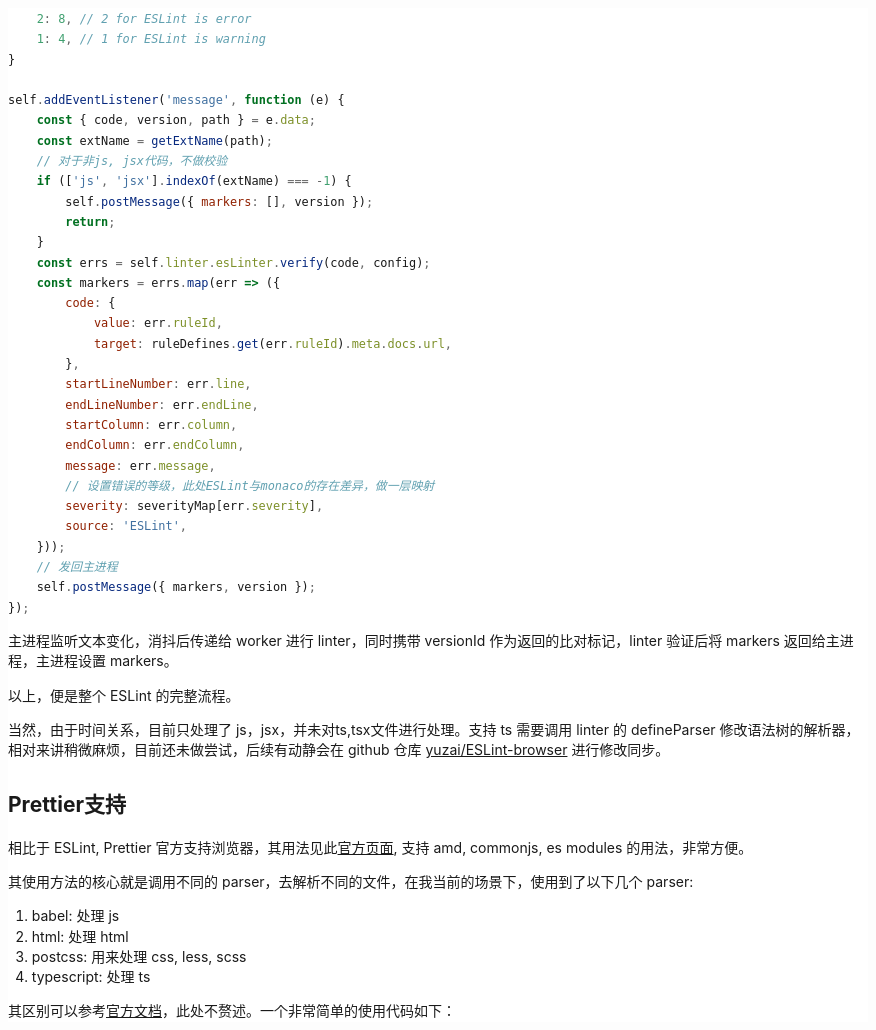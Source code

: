 ```js
    2: 8, // 2 for ESLint is error
    1: 4, // 1 for ESLint is warning
}

self.addEventListener('message', function (e) {
    const { code, version, path } = e.data;
    const extName = getExtName(path);
    // 对于非js, jsx代码，不做校验
    if (['js', 'jsx'].indexOf(extName) === -1) {
        self.postMessage({ markers: [], version });
        return;
    }
    const errs = self.linter.esLinter.verify(code, config);
    const markers = errs.map(err => ({
        code: {
            value: err.ruleId,
            target: ruleDefines.get(err.ruleId).meta.docs.url,
        },
        startLineNumber: err.line,
        endLineNumber: err.endLine,
        startColumn: err.column,
        endColumn: err.endColumn,
        message: err.message,
        // 设置错误的等级，此处ESLint与monaco的存在差异，做一层映射
        severity: severityMap[err.severity],
        source: 'ESLint',
    }));
    // 发回主进程
    self.postMessage({ markers, version });
});
```

主进程监听文本变化，消抖后传递给 worker 进行 linter，同时携带 versionId 作为返回的比对标记，linter 验证后将 markers 返回给主进程，主进程设置 markers。

以上，便是整个 ESLint 的完整流程。

当然，由于时间关系，目前只处理了 js，jsx，并未对ts,tsx文件进行处理。支持 ts 需要调用 linter 的 defineParser 修改语法树的解析器，相对来讲稍微麻烦，目前还未做尝试，后续有动静会在 github 仓库 [yuzai/ESLint-browser](https://github.com/yuzai/ESLint-browser) 进行修改同步。

## Prettier支持

相比于 ESLint, Prettier 官方支持浏览器，其用法见此[官方页面](https://Prettier.io/docs/en/browser.html), 支持 amd, commonjs, es modules 的用法，非常方便。

其使用方法的核心就是调用不同的 parser，去解析不同的文件，在我当前的场景下，使用到了以下几个 parser:

1. babel: 处理 js
2. html: 处理 html
3. postcss: 用来处理 css, less, scss
4. typescript: 处理 ts

其区别可以参考[官方文档](https://Prettier.io/docs/en/options.html#parser)，此处不赘述。一个非常简单的使用代码如下：
